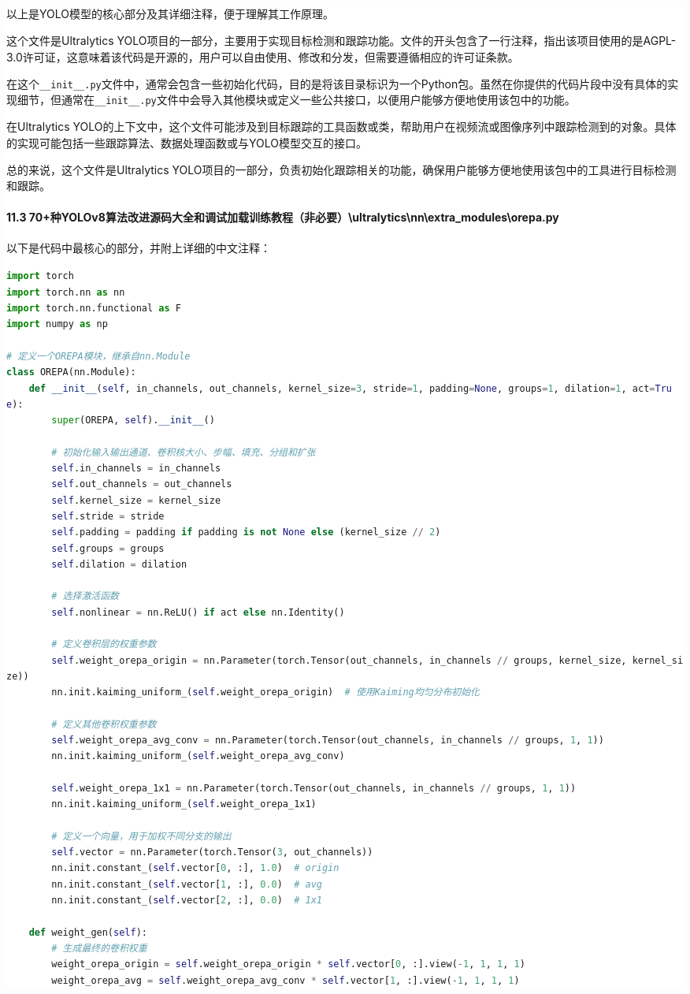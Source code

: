 以上是YOLO模型的核心部分及其详细注释，便于理解其工作原理。

这个文件是Ultralytics YOLO项目的一部分，主要用于实现目标检测和跟踪功能。文件的开头包含了一行注释，指出该项目使用的是AGPL-3.0许可证，这意味着该代码是开源的，用户可以自由使用、修改和分发，但需要遵循相应的许可证条款。

在这个`__init__.py`文件中，通常会包含一些初始化代码，目的是将该目录标识为一个Python包。虽然在你提供的代码片段中没有具体的实现细节，但通常在`__init__.py`文件中会导入其他模块或定义一些公共接口，以便用户能够方便地使用该包中的功能。

在Ultralytics YOLO的上下文中，这个文件可能涉及到目标跟踪的工具函数或类，帮助用户在视频流或图像序列中跟踪检测到的对象。具体的实现可能包括一些跟踪算法、数据处理函数或与YOLO模型交互的接口。

总的来说，这个文件是Ultralytics YOLO项目的一部分，负责初始化跟踪相关的功能，确保用户能够方便地使用该包中的工具进行目标检测和跟踪。

#### 11.3 70+种YOLOv8算法改进源码大全和调试加载训练教程（非必要）\ultralytics\nn\extra_modules\orepa.py

以下是代码中最核心的部分，并附上详细的中文注释：

```python
import torch
import torch.nn as nn
import torch.nn.functional as F
import numpy as np

# 定义一个OREPA模块，继承自nn.Module
class OREPA(nn.Module):
    def __init__(self, in_channels, out_channels, kernel_size=3, stride=1, padding=None, groups=1, dilation=1, act=True):
        super(OREPA, self).__init__()
        
        # 初始化输入输出通道、卷积核大小、步幅、填充、分组和扩张
        self.in_channels = in_channels
        self.out_channels = out_channels
        self.kernel_size = kernel_size
        self.stride = stride
        self.padding = padding if padding is not None else (kernel_size // 2)
        self.groups = groups
        self.dilation = dilation
        
        # 选择激活函数
        self.nonlinear = nn.ReLU() if act else nn.Identity()
        
        # 定义卷积层的权重参数
        self.weight_orepa_origin = nn.Parameter(torch.Tensor(out_channels, in_channels // groups, kernel_size, kernel_size))
        nn.init.kaiming_uniform_(self.weight_orepa_origin)  # 使用Kaiming均匀分布初始化
        
        # 定义其他卷积权重参数
        self.weight_orepa_avg_conv = nn.Parameter(torch.Tensor(out_channels, in_channels // groups, 1, 1))
        nn.init.kaiming_uniform_(self.weight_orepa_avg_conv)
        
        self.weight_orepa_1x1 = nn.Parameter(torch.Tensor(out_channels, in_channels // groups, 1, 1))
        nn.init.kaiming_uniform_(self.weight_orepa_1x1)

        # 定义一个向量，用于加权不同分支的输出
        self.vector = nn.Parameter(torch.Tensor(3, out_channels))
        nn.init.constant_(self.vector[0, :], 1.0)  # origin
        nn.init.constant_(self.vector[1, :], 0.0)  # avg
        nn.init.constant_(self.vector[2, :], 0.0)  # 1x1

    def weight_gen(self):
        # 生成最终的卷积权重
        weight_orepa_origin = self.weight_orepa_origin * self.vector[0, :].view(-1, 1, 1, 1)
        weight_orepa_avg = self.weight_orepa_avg_conv * self.vector[1, :].view(-1, 1, 1, 1)
```